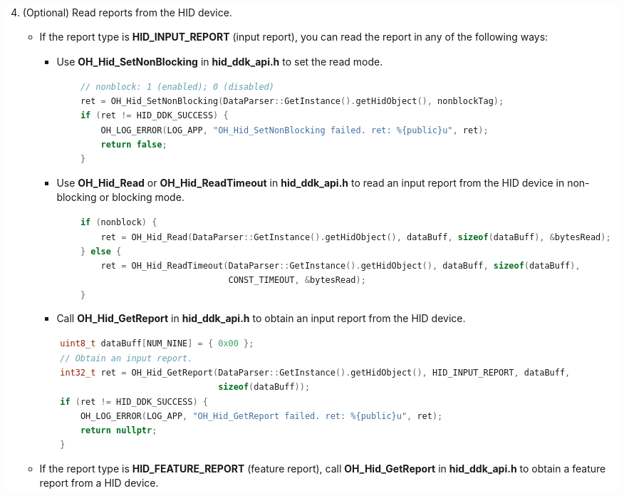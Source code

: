 
4. (Optional) Read reports from the HID device.
    - If the report type is **HID_INPUT_REPORT** (input report), you can read the report in any of the following ways:
        - Use **OH_Hid_SetNonBlocking** in **hid_ddk_api.h** to set the read mode.

            <!-- @[driver_hid_report_step4_1](https://gitcode.com/openharmony/applications_app_samples/blob/master/code/DocsSample/DriverDevelopmentKit/HidDriverDemo/entry/src/main/cpp/hello.cpp) -->

      ``` C++
              // nonblock: 1 (enabled); 0 (disabled)
              ret = OH_Hid_SetNonBlocking(DataParser::GetInstance().getHidObject(), nonblockTag);
              if (ret != HID_DDK_SUCCESS) {
                  OH_LOG_ERROR(LOG_APP, "OH_Hid_SetNonBlocking failed. ret: %{public}u", ret);
                  return false;
              }
      ```


        - Use **OH_Hid_Read** or **OH_Hid_ReadTimeout** in **hid_ddk_api.h** to read an input report from the HID device in non-blocking or blocking mode.

            <!-- @[driver_hid_report_step4_2](https://gitcode.com/openharmony/applications_app_samples/blob/master/code/DocsSample/DriverDevelopmentKit/HidDriverDemo/entry/src/main/cpp/hello.cpp) -->

      ``` C++
              if (nonblock) {
                  ret = OH_Hid_Read(DataParser::GetInstance().getHidObject(), dataBuff, sizeof(dataBuff), &bytesRead);
              } else {
                  ret = OH_Hid_ReadTimeout(DataParser::GetInstance().getHidObject(), dataBuff, sizeof(dataBuff),
                                           CONST_TIMEOUT, &bytesRead);
              }
      ```


        - Call **OH_Hid_GetReport** in **hid_ddk_api.h** to obtain an input report from the HID device.

            <!-- @[driver_hid_report_step4_3](https://gitcode.com/openharmony/applications_app_samples/blob/master/code/DocsSample/DriverDevelopmentKit/HidDriverDemo/entry/src/main/cpp/hello.cpp) -->

      ``` C++
          uint8_t dataBuff[NUM_NINE] = { 0x00 };
          // Obtain an input report.
          int32_t ret = OH_Hid_GetReport(DataParser::GetInstance().getHidObject(), HID_INPUT_REPORT, dataBuff,
                                         sizeof(dataBuff));
          if (ret != HID_DDK_SUCCESS) {
              OH_LOG_ERROR(LOG_APP, "OH_Hid_GetReport failed. ret: %{public}u", ret);
              return nullptr;
          }
      ```


    - If the report type is **HID_FEATURE_REPORT** (feature report), call **OH_Hid_GetReport** in **hid_ddk_api.h** to obtain a feature report from a HID device.
